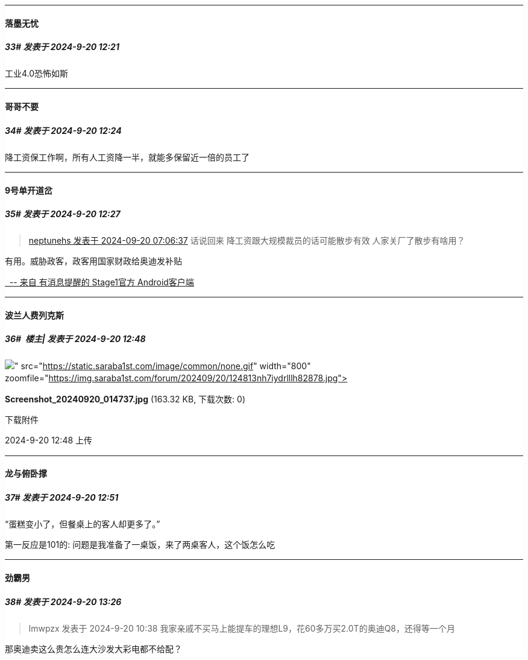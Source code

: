 *****

####  落墨无忧  
##### 33#       发表于 2024-9-20 12:21

工业4.0恐怖如斯

*****

####  哥哥不要  
##### 34#       发表于 2024-9-20 12:24

降工资保工作啊，所有人工资降一半，就能多保留近一倍的员工了

*****

####  9号单开道岔  
##### 35#       发表于 2024-9-20 12:27

<blockquote><a href="httphttps://bbs.saraba1st.com/2b/forum.php?mod=redirect&amp;goto=findpost&amp;pid=66252065&amp;ptid=2200009" target="_blank">neptunehs 发表于 2024-09-20 07:06:37</a>
话说回来 降工资跟大规模裁员的话可能散步有效
人家关厂了散步有啥用？</blockquote>有用。威胁政客，政客用国家财政给奥迪发补贴

[  -- 来自 有消息提醒的 Stage1官方 Android客户端](https://www.coolapk.com/apk/140634)

*****

####  波兰人费列克斯  
##### 36#         楼主| 发表于 2024-9-20 12:48

<img src="https://img.saraba1st.com/forum/202409/20/124813nh7iydrlllh82878.jpg" referrerpolicy="no-referrer">" src="https://static.saraba1st.com/image/common/none.gif" width="800" zoomfile="https://img.saraba1st.com/forum/202409/20/124813nh7iydrlllh82878.jpg">

<strong>Screenshot_20240920_014737.jpg</strong> (163.32 KB, 下载次数: 0)

下载附件

2024-9-20 12:48 上传

*****

####  龙与俯卧撑  
##### 37#       发表于 2024-9-20 12:51

“蛋糕变小了，但餐桌上的客人却更多了。”

第一反应是101的: 问题是我准备了一桌饭，来了两桌客人，这个饭怎么吃

*****

####  劲霸男  
##### 38#       发表于 2024-9-20 13:26

<blockquote>lmwpzx 发表于 2024-9-20 10:38
我家亲戚不买马上能提车的理想L9，花60多万买2.0T的奥迪Q8，还得等一个月</blockquote>
那奥迪卖这么贵怎么连大沙发大彩电都不给配？
